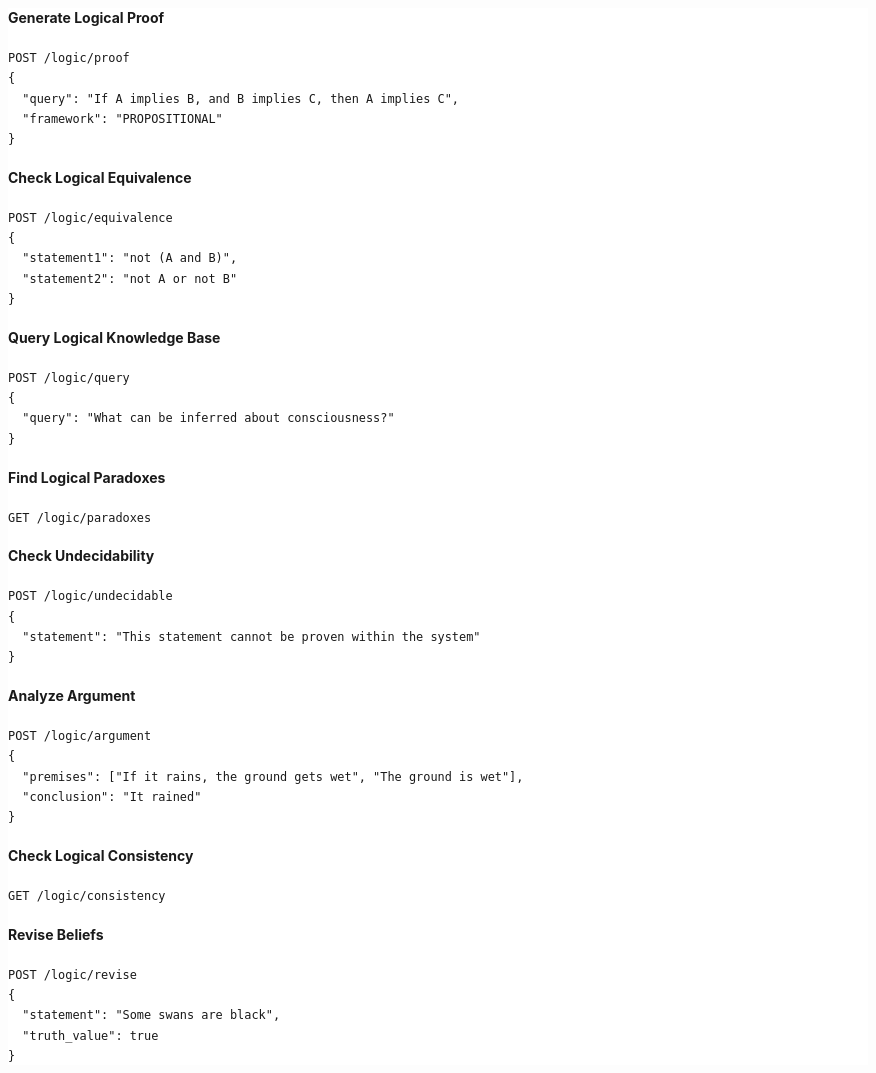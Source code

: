 #### Generate Logical Proof
```http
POST /logic/proof
{
  "query": "If A implies B, and B implies C, then A implies C",
  "framework": "PROPOSITIONAL"
}
```

#### Check Logical Equivalence
```http
POST /logic/equivalence
{
  "statement1": "not (A and B)",
  "statement2": "not A or not B"
}
```

#### Query Logical Knowledge Base
```http
POST /logic/query
{
  "query": "What can be inferred about consciousness?"
}
```

#### Find Logical Paradoxes
```http
GET /logic/paradoxes
```

#### Check Undecidability
```http
POST /logic/undecidable
{
  "statement": "This statement cannot be proven within the system"
}
```

#### Analyze Argument
```http
POST /logic/argument
{
  "premises": ["If it rains, the ground gets wet", "The ground is wet"],
  "conclusion": "It rained"
}
```

#### Check Logical Consistency
```http
GET /logic/consistency
```

#### Revise Beliefs
```http
POST /logic/revise
{
  "statement": "Some swans are black",
  "truth_value": true
}
```
